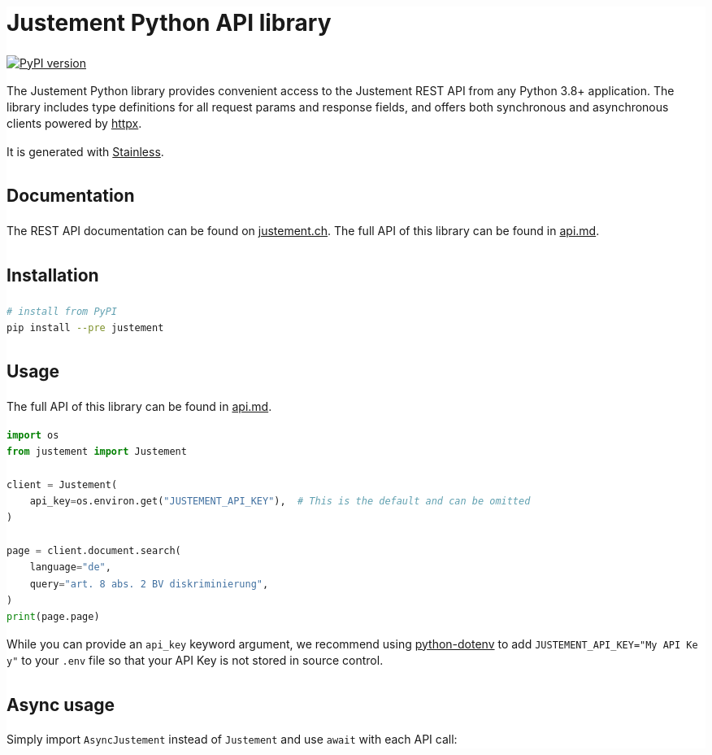 # Justement Python API library

[![PyPI version](https://img.shields.io/pypi/v/justement.svg)](https://pypi.org/project/justement/)

The Justement Python library provides convenient access to the Justement REST API from any Python 3.8+
application. The library includes type definitions for all request params and response fields,
and offers both synchronous and asynchronous clients powered by [httpx](https://github.com/encode/httpx).

It is generated with [Stainless](https://www.stainlessapi.com/).

## Documentation

The REST API documentation can be found on [justement.ch](https://justement.ch/api/docs). The full API of this library can be found in [api.md](api.md).

## Installation

```sh
# install from PyPI
pip install --pre justement
```

## Usage

The full API of this library can be found in [api.md](api.md).

```python
import os
from justement import Justement

client = Justement(
    api_key=os.environ.get("JUSTEMENT_API_KEY"),  # This is the default and can be omitted
)

page = client.document.search(
    language="de",
    query="art. 8 abs. 2 BV diskriminierung",
)
print(page.page)
```

While you can provide an `api_key` keyword argument,
we recommend using [python-dotenv](https://pypi.org/project/python-dotenv/)
to add `JUSTEMENT_API_KEY="My API Key"` to your `.env` file
so that your API Key is not stored in source control.

## Async usage

Simply import `AsyncJustement` instead of `Justement` and use `await` with each API call:
